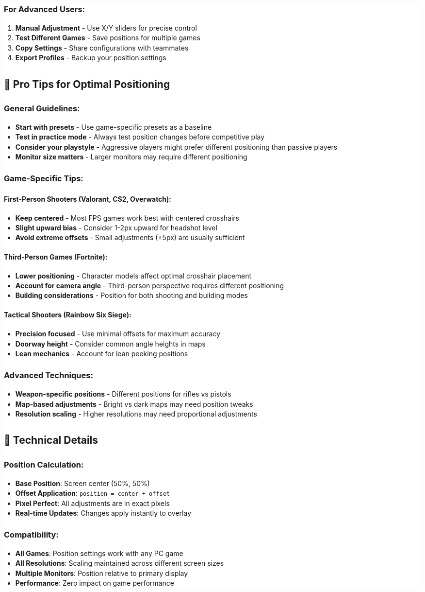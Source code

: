 ### For Advanced Users:
1. **Manual Adjustment** - Use X/Y sliders for precise control
2. **Test Different Games** - Save positions for multiple games
3. **Copy Settings** - Share configurations with teammates
4. **Export Profiles** - Backup your position settings

## 🏅 Pro Tips for Optimal Positioning

### General Guidelines:
- **Start with presets** - Use game-specific presets as a baseline
- **Test in practice mode** - Always test position changes before competitive play
- **Consider your playstyle** - Aggressive players might prefer different positioning than passive players
- **Monitor size matters** - Larger monitors may require different positioning

### Game-Specific Tips:

#### First-Person Shooters (Valorant, CS2, Overwatch):
- **Keep centered** - Most FPS games work best with centered crosshairs
- **Slight upward bias** - Consider 1-2px upward for headshot level
- **Avoid extreme offsets** - Small adjustments (±5px) are usually sufficient

#### Third-Person Games (Fortnite):
- **Lower positioning** - Character models affect optimal crosshair placement
- **Account for camera angle** - Third-person perspective requires different positioning
- **Building considerations** - Position for both shooting and building modes

#### Tactical Shooters (Rainbow Six Siege):
- **Precision focused** - Use minimal offsets for maximum accuracy
- **Doorway height** - Consider common angle heights in maps
- **Lean mechanics** - Account for lean peeking positions

### Advanced Techniques:
- **Weapon-specific positions** - Different positions for rifles vs pistols
- **Map-based adjustments** - Bright vs dark maps may need position tweaks
- **Resolution scaling** - Higher resolutions may need proportional adjustments

## 🔧 Technical Details

### Position Calculation:
- **Base Position**: Screen center (50%, 50%)
- **Offset Application**: `position = center + offset`
- **Pixel Perfect**: All adjustments are in exact pixels
- **Real-time Updates**: Changes apply instantly to overlay

### Compatibility:
- **All Games**: Position settings work with any PC game
- **All Resolutions**: Scaling maintained across different screen sizes
- **Multiple Monitors**: Position relative to primary display
- **Performance**: Zero impact on game performance
